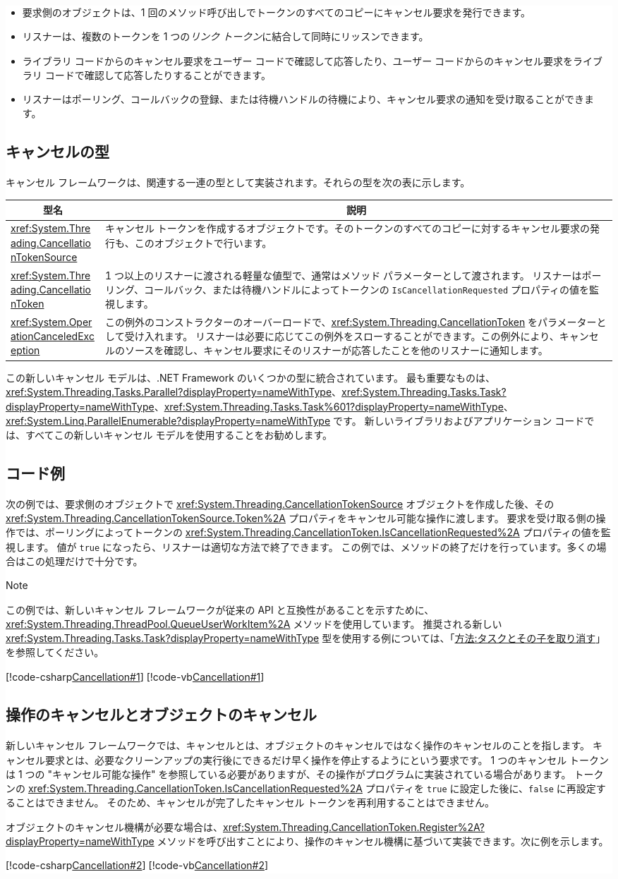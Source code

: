 - 要求側のオブジェクトは、1 回のメソッド呼び出しでトークンのすべてのコピーにキャンセル要求を発行できます。  
  
- リスナーは、複数のトークンを 1 つの*リンク トークン*に結合して同時にリッスンできます。  
  
- ライブラリ コードからのキャンセル要求をユーザー コードで確認して応答したり、ユーザー コードからのキャンセル要求をライブラリ コードで確認して応答したりすることができます。  
  
- リスナーはポーリング、コールバックの登録、または待機ハンドルの待機により、キャンセル要求の通知を受け取ることができます。  
  
## <a name="cancellation-types"></a>キャンセルの型  
 キャンセル フレームワークは、関連する一連の型として実装されます。それらの型を次の表に示します。  
  
|型名|説明|  
|---------------|-----------------|  
|<xref:System.Threading.CancellationTokenSource>|キャンセル トークンを作成するオブジェクトです。そのトークンのすべてのコピーに対するキャンセル要求の発行も、このオブジェクトで行います。|  
|<xref:System.Threading.CancellationToken>|1 つ以上のリスナーに渡される軽量な値型で、通常はメソッド パラメーターとして渡されます。 リスナーはポーリング、コールバック、または待機ハンドルによってトークンの `IsCancellationRequested` プロパティの値を監視します。|  
|<xref:System.OperationCanceledException>|この例外のコンストラクターのオーバーロードで、<xref:System.Threading.CancellationToken> をパラメーターとして受け入れます。 リスナーは必要に応じてこの例外をスローすることができます。この例外により、キャンセルのソースを確認し、キャンセル要求にそのリスナーが応答したことを他のリスナーに通知します。|  
  
 この新しいキャンセル モデルは、.NET Framework のいくつかの型に統合されています。 最も重要なものは、<xref:System.Threading.Tasks.Parallel?displayProperty=nameWithType>、<xref:System.Threading.Tasks.Task?displayProperty=nameWithType>、<xref:System.Threading.Tasks.Task%601?displayProperty=nameWithType>、<xref:System.Linq.ParallelEnumerable?displayProperty=nameWithType> です。 新しいライブラリおよびアプリケーション コードでは、すべてこの新しいキャンセル モデルを使用することをお勧めします。  
  
## <a name="code-example"></a>コード例  
 次の例では、要求側のオブジェクトで <xref:System.Threading.CancellationTokenSource> オブジェクトを作成した後、その <xref:System.Threading.CancellationTokenSource.Token%2A> プロパティをキャンセル可能な操作に渡します。 要求を受け取る側の操作では、ポーリングによってトークンの <xref:System.Threading.CancellationToken.IsCancellationRequested%2A> プロパティの値を監視します。 値が `true` になったら、リスナーは適切な方法で終了できます。 この例では、メソッドの終了だけを行っています。多くの場合はこの処理だけで十分です。  
  
> [!NOTE]
> この例では、新しいキャンセル フレームワークが従来の API と互換性があることを示すために、<xref:System.Threading.ThreadPool.QueueUserWorkItem%2A> メソッドを使用しています。 推奨される新しい <xref:System.Threading.Tasks.Task?displayProperty=nameWithType> 型を使用する例については、「[方法:タスクとその子を取り消す](../../../docs/standard/parallel-programming/how-to-cancel-a-task-and-its-children.md)」を参照してください。  
  
 [!code-csharp[Cancellation#1](../../../samples/snippets/csharp/VS_Snippets_Misc/cancellation/cs/cancellationex1.cs#1)]
 [!code-vb[Cancellation#1](../../../samples/snippets/visualbasic/VS_Snippets_Misc/cancellation/vb/cancellationex1.vb#1)]  
  
## <a name="operation-cancellation-versus-object-cancellation"></a>操作のキャンセルとオブジェクトのキャンセル  
 新しいキャンセル フレームワークでは、キャンセルとは、オブジェクトのキャンセルではなく操作のキャンセルのことを指します。 キャンセル要求とは、必要なクリーンアップの実行後にできるだけ早く操作を停止するようにという要求です。 1 つのキャンセル トークンは 1 つの "キャンセル可能な操作" を参照している必要がありますが、その操作がプログラムに実装されている場合があります。 トークンの <xref:System.Threading.CancellationToken.IsCancellationRequested%2A> プロパティを `true` に設定した後に、`false` に再設定することはできません。 そのため、キャンセルが完了したキャンセル トークンを再利用することはできません。  
  
 オブジェクトのキャンセル機構が必要な場合は、<xref:System.Threading.CancellationToken.Register%2A?displayProperty=nameWithType> メソッドを呼び出すことにより、操作のキャンセル機構に基づいて実装できます。次に例を示します。  
  
 [!code-csharp[Cancellation#2](../../../samples/snippets/csharp/VS_Snippets_Misc/cancellation/cs/objectcancellation1.cs#2)]
 [!code-vb[Cancellation#2](../../../samples/snippets/visualbasic/VS_Snippets_Misc/cancellation/vb/objectcancellation1.vb#2)]  
  